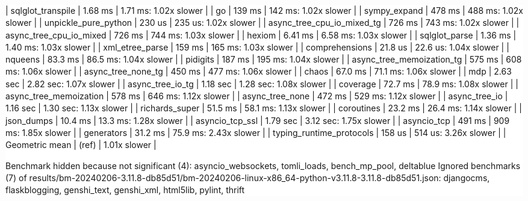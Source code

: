 | sqlglot_transpile          | 1.68 ms                                                | 1.71 ms: 1.02x slower                                  |
| go                         | 139 ms                                                 | 142 ms: 1.02x slower                                   |
| sympy_expand               | 478 ms                                                 | 488 ms: 1.02x slower                                   |
| unpickle_pure_python       | 230 us                                                 | 235 us: 1.02x slower                                   |
| async_tree_cpu_io_mixed_tg | 726 ms                                                 | 743 ms: 1.02x slower                                   |
| async_tree_cpu_io_mixed    | 726 ms                                                 | 744 ms: 1.03x slower                                   |
| hexiom                     | 6.41 ms                                                | 6.58 ms: 1.03x slower                                  |
| sqlglot_parse              | 1.36 ms                                                | 1.40 ms: 1.03x slower                                  |
| xml_etree_parse            | 159 ms                                                 | 165 ms: 1.03x slower                                   |
| comprehensions             | 21.8 us                                                | 22.6 us: 1.04x slower                                  |
| nqueens                    | 83.3 ms                                                | 86.5 ms: 1.04x slower                                  |
| pidigits                   | 187 ms                                                 | 195 ms: 1.04x slower                                   |
| async_tree_memoization_tg  | 575 ms                                                 | 608 ms: 1.06x slower                                   |
| async_tree_none_tg         | 450 ms                                                 | 477 ms: 1.06x slower                                   |
| chaos                      | 67.0 ms                                                | 71.1 ms: 1.06x slower                                  |
| mdp                        | 2.63 sec                                               | 2.82 sec: 1.07x slower                                 |
| async_tree_io_tg           | 1.18 sec                                               | 1.28 sec: 1.08x slower                                 |
| coverage                   | 72.7 ms                                                | 78.9 ms: 1.08x slower                                  |
| async_tree_memoization     | 578 ms                                                 | 646 ms: 1.12x slower                                   |
| async_tree_none            | 472 ms                                                 | 529 ms: 1.12x slower                                   |
| async_tree_io              | 1.16 sec                                               | 1.30 sec: 1.13x slower                                 |
| richards_super             | 51.5 ms                                                | 58.1 ms: 1.13x slower                                  |
| coroutines                 | 23.2 ms                                                | 26.4 ms: 1.14x slower                                  |
| json_dumps                 | 10.4 ms                                                | 13.3 ms: 1.28x slower                                  |
| asyncio_tcp_ssl            | 1.79 sec                                               | 3.12 sec: 1.75x slower                                 |
| asyncio_tcp                | 491 ms                                                 | 909 ms: 1.85x slower                                   |
| generators                 | 31.2 ms                                                | 75.9 ms: 2.43x slower                                  |
| typing_runtime_protocols   | 158 us                                                 | 514 us: 3.26x slower                                   |
| Geometric mean             | (ref)                                                  | 1.01x slower                                           |

Benchmark hidden because not significant (4): asyncio_websockets, tomli_loads, bench_mp_pool, deltablue
Ignored benchmarks (7) of results/bm-20240206-3.11.8-db85d51/bm-20240206-linux-x86_64-python-v3.11.8-3.11.8-db85d51.json: djangocms, flaskblogging, genshi_text, genshi_xml, html5lib, pylint, thrift
